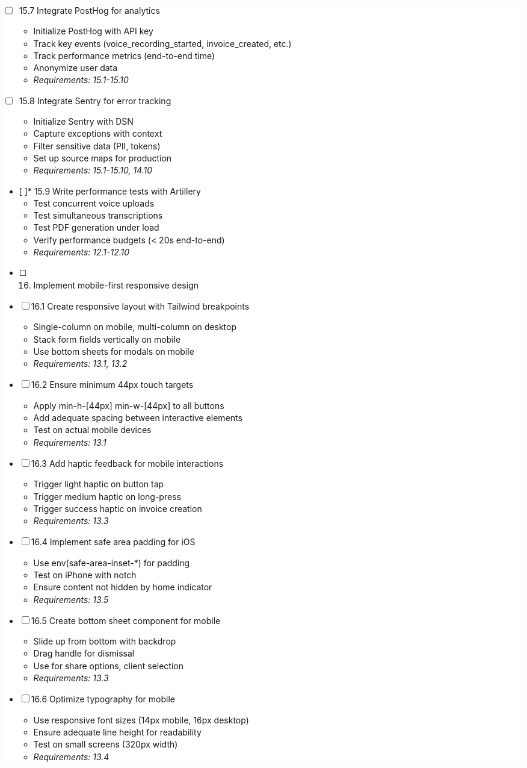 - [ ] 15.7 Integrate PostHog for analytics
  - Initialize PostHog with API key
  - Track key events (voice_recording_started, invoice_created, etc.)
  - Track performance metrics (end-to-end time)
  - Anonymize user data
  - _Requirements: 15.1-15.10_

- [ ] 15.8 Integrate Sentry for error tracking
  - Initialize Sentry with DSN
  - Capture exceptions with context
  - Filter sensitive data (PII, tokens)
  - Set up source maps for production
  - _Requirements: 15.1-15.10, 14.10_

- [ ]* 15.9 Write performance tests with Artillery
  - Test concurrent voice uploads
  - Test simultaneous transcriptions
  - Test PDF generation under load
  - Verify performance budgets (< 20s end-to-end)
  - _Requirements: 12.1-12.10_

- [ ] 16. Implement mobile-first responsive design
- [ ] 16.1 Create responsive layout with Tailwind breakpoints
  - Single-column on mobile, multi-column on desktop
  - Stack form fields vertically on mobile
  - Use bottom sheets for modals on mobile
  - _Requirements: 13.1, 13.2_

- [ ] 16.2 Ensure minimum 44px touch targets
  - Apply min-h-[44px] min-w-[44px] to all buttons
  - Add adequate spacing between interactive elements
  - Test on actual mobile devices
  - _Requirements: 13.1_

- [ ] 16.3 Add haptic feedback for mobile interactions
  - Trigger light haptic on button tap
  - Trigger medium haptic on long-press
  - Trigger success haptic on invoice creation
  - _Requirements: 13.3_

- [ ] 16.4 Implement safe area padding for iOS
  - Use env(safe-area-inset-*) for padding
  - Test on iPhone with notch
  - Ensure content not hidden by home indicator
  - _Requirements: 13.5_

- [ ] 16.5 Create bottom sheet component for mobile
  - Slide up from bottom with backdrop
  - Drag handle for dismissal
  - Use for share options, client selection
  - _Requirements: 13.3_

- [ ] 16.6 Optimize typography for mobile
  - Use responsive font sizes (14px mobile, 16px desktop)
  - Ensure adequate line height for readability
  - Test on small screens (320px width)
  - _Requirements: 13.4_
